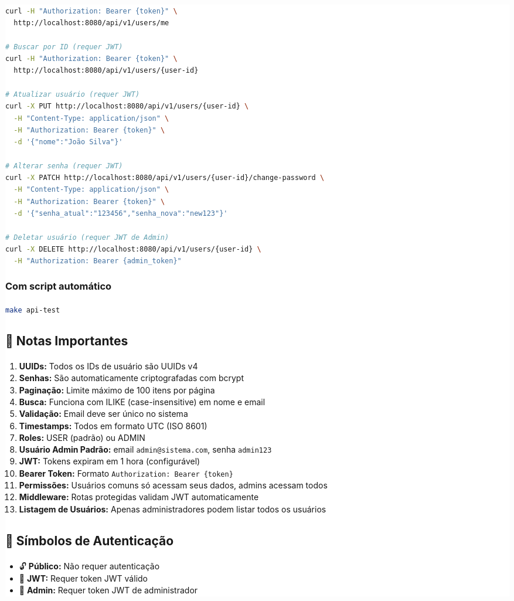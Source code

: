 ```bash
curl -H "Authorization: Bearer {token}" \
  http://localhost:8080/api/v1/users/me

# Buscar por ID (requer JWT)
curl -H "Authorization: Bearer {token}" \
  http://localhost:8080/api/v1/users/{user-id}

# Atualizar usuário (requer JWT)
curl -X PUT http://localhost:8080/api/v1/users/{user-id} \
  -H "Content-Type: application/json" \
  -H "Authorization: Bearer {token}" \
  -d '{"nome":"João Silva"}'

# Alterar senha (requer JWT)
curl -X PATCH http://localhost:8080/api/v1/users/{user-id}/change-password \
  -H "Content-Type: application/json" \
  -H "Authorization: Bearer {token}" \
  -d '{"senha_atual":"123456","senha_nova":"new123"}'

# Deletar usuário (requer JWT de Admin)
curl -X DELETE http://localhost:8080/api/v1/users/{user-id} \
  -H "Authorization: Bearer {admin_token}"
```

### Com script automático
```bash
make api-test
```

## 📝 Notas Importantes

1. **UUIDs:** Todos os IDs de usuário são UUIDs v4
2. **Senhas:** São automaticamente criptografadas com bcrypt
3. **Paginação:** Limite máximo de 100 itens por página
4. **Busca:** Funciona com ILIKE (case-insensitive) em nome e email
5. **Validação:** Email deve ser único no sistema
6. **Timestamps:** Todos em formato UTC (ISO 8601)
7. **Roles:** USER (padrão) ou ADMIN
8. **Usuário Admin Padrão:** email `admin@sistema.com`, senha `admin123`
9. **JWT:** Tokens expiram em 1 hora (configurável)
10. **Bearer Token:** Formato `Authorization: Bearer {token}`
11. **Permissões:** Usuários comuns só acessam seus dados, admins acessam todos
12. **Middleware:** Rotas protegidas validam JWT automaticamente
13. **Listagem de Usuários:** Apenas administradores podem listar todos os usuários

## 🔐 Símbolos de Autenticação

- 🔓 **Público:** Não requer autenticação
- 🔑 **JWT:** Requer token JWT válido
- 👑 **Admin:** Requer token JWT de administrador